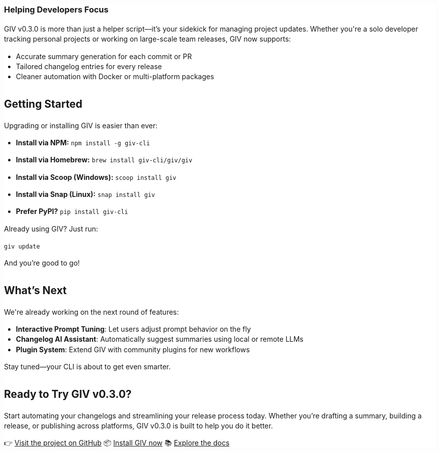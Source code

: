 ### Helping Developers Focus

GIV v0.3.0 is more than just a helper script—it’s your sidekick for managing project updates. Whether you're a solo developer tracking personal projects or working on large-scale team releases, GIV now supports:

* Accurate summary generation for each commit or PR
* Tailored changelog entries for every release
* Cleaner automation with Docker or multi-platform packages

## Getting Started

Upgrading or installing GIV is easier than ever:

* **Install via NPM:**
  `npm install -g giv-cli`

* **Install via Homebrew:**
  `brew install giv-cli/giv/giv`

* **Install via Scoop (Windows):**
  `scoop install giv`

* **Install via Snap (Linux):**
  `snap install giv`

* **Prefer PyPI?**
  `pip install giv-cli`

Already using GIV? Just run:

```sh
giv update
```

And you’re good to go!

## What’s Next

We're already working on the next round of features:

* **Interactive Prompt Tuning**: Let users adjust prompt behavior on the fly
* **Changelog AI Assistant**: Automatically suggest summaries using local or remote LLMs
* **Plugin System**: Extend GIV with community plugins for new workflows

Stay tuned—your CLI is about to get even smarter.

## Ready to Try GIV v0.3.0?

Start automating your changelogs and streamlining your release process today. Whether you’re drafting a summary, building a release, or publishing across platforms, GIV v0.3.0 is built to help you do it better.

👉 [Visit the project on GitHub](https://github.com/giv-cli/giv)
📦 [Install GIV now](https://github.com/giv-cli/giv#installation)
📚 [Explore the docs](https://github.com/giv-cli/giv/tree/main/docs)
